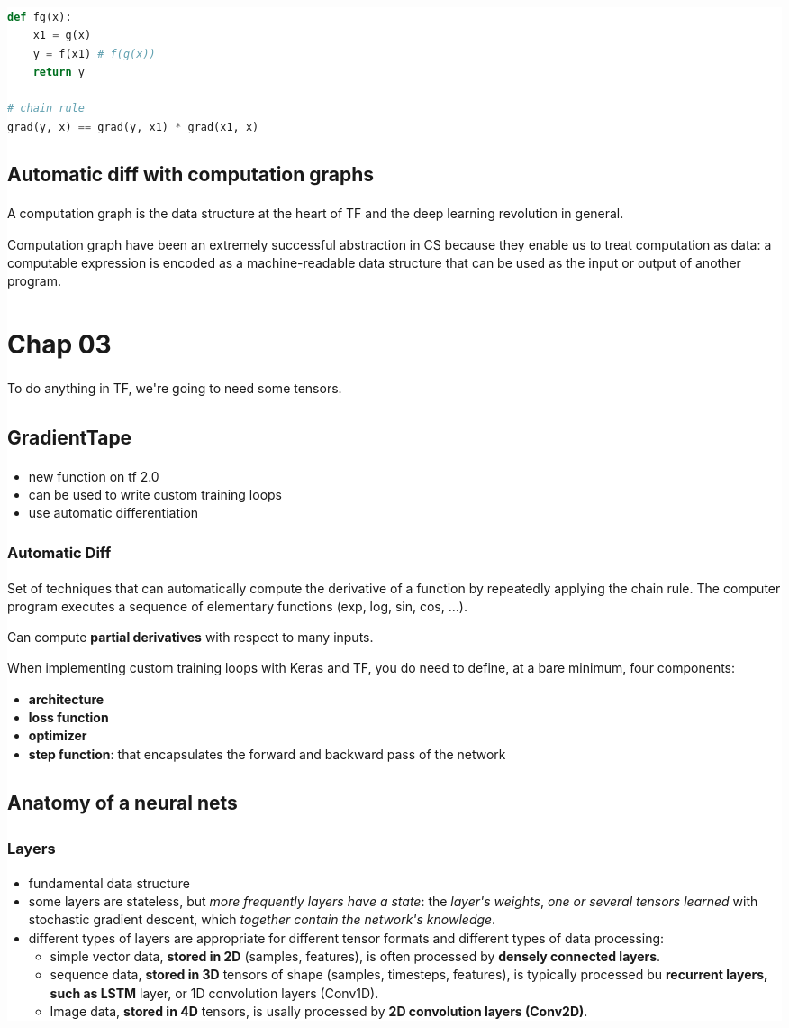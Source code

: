 
```python
def fg(x):
    x1 = g(x)
    y = f(x1) # f(g(x))
    return y

# chain rule
grad(y, x) == grad(y, x1) * grad(x1, x)
```

## Automatic diff with computation graphs

A computation graph is the data structure at the heart of TF and the deep learning revolution in general.

Computation graph have been an extremely successful abstraction in CS because they enable us to treat computation as data: a computable expression is encoded as a machine-readable data structure that can be used as the input or output of another program.


# Chap 03

To do anything in TF, we're going to need some tensors.

## GradientTape

- new function on tf 2.0
- can be used to write custom training loops
- use automatic differentiation

### Automatic Diff

Set of techniques that can automatically compute the derivative of a function by repeatedly applying the chain rule. The computer program executes a sequence of elementary functions (exp, log, sin, cos, ...).

Can compute **partial derivatives** with respect to many inputs.

When implementing custom training loops with Keras and TF, you do need to define, at a bare minimum, four components:

- **architecture**
- **loss function**
- **optimizer**
- **step function**: that encapsulates the forward and backward pass of the network

## Anatomy of a neural nets

### Layers

- fundamental data structure
- some layers are stateless, but *more frequently layers have a state*: the *layer's weights*, *one or several tensors learned* with stochastic gradient descent, which *together contain the network's knowledge*.
- different types of layers are appropriate for different tensor formats and different types of data processing:
  - simple vector data, **stored in 2D** (samples, features), is often processed by **densely connected layers**.
  - sequence data, **stored in 3D** tensors of shape (samples, timesteps, features), is typically processed bu **recurrent layers, such as LSTM** layer, or 1D convolution layers (Conv1D).
  - Image data, **stored in 4D** tensors, is usally processed by **2D convolution layers (Conv2D)**.
